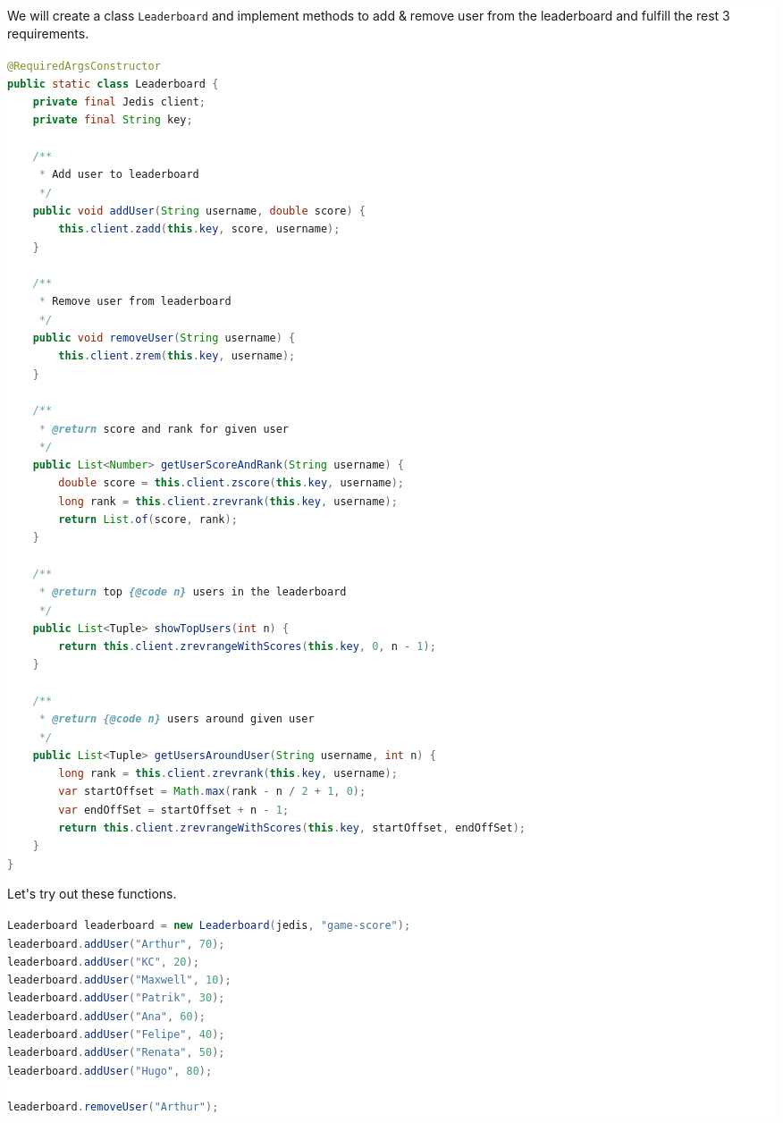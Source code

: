 We will create a class `Leaderboard` and implement methods to add & remove user from the leaderboard
and fulfill the rest 3 requirements.

```java
@RequiredArgsConstructor
public static class Leaderboard {
    private final Jedis client;
    private final String key;

    /**
     * Add user to leaderboard
     */
    public void addUser(String username, double score) {
        this.client.zadd(this.key, score, username);
    }

    /**
     * Remove user from leaderboard
     */
    public void removeUser(String username) {
        this.client.zrem(this.key, username);
    }

    /**
     * @return score and rank for given user
     */
    public List<Number> getUserScoreAndRank(String username) {
        double score = this.client.zscore(this.key, username);
        long rank = this.client.zrevrank(this.key, username);
        return List.of(score, rank);
    }

    /**
     * @return top {@code n} users in the leaderboard
     */
    public List<Tuple> showTopUsers(int n) {
        return this.client.zrevrangeWithScores(this.key, 0, n - 1);
    }

    /**
     * @return {@code n} users around given user
     */
    public List<Tuple> getUsersAroundUser(String username, int n) {
        long rank = this.client.zrevrank(this.key, username);
        var startOffset = Math.max(rank - n / 2 + 1, 0);
        var endOffSet = startOffset + n - 1;
        return this.client.zrevrangeWithScores(this.key, startOffset, endOffSet);
    }
}
```
Let's try out these functions.
```java
Leaderboard leaderboard = new Leaderboard(jedis, "game-score");
leaderboard.addUser("Arthur", 70);
leaderboard.addUser("KC", 20);
leaderboard.addUser("Maxwell", 10);
leaderboard.addUser("Patrik", 30);
leaderboard.addUser("Ana", 60);
leaderboard.addUser("Felipe", 40);
leaderboard.addUser("Renata", 50);
leaderboard.addUser("Hugo", 80);

leaderboard.removeUser("Arthur");

```
